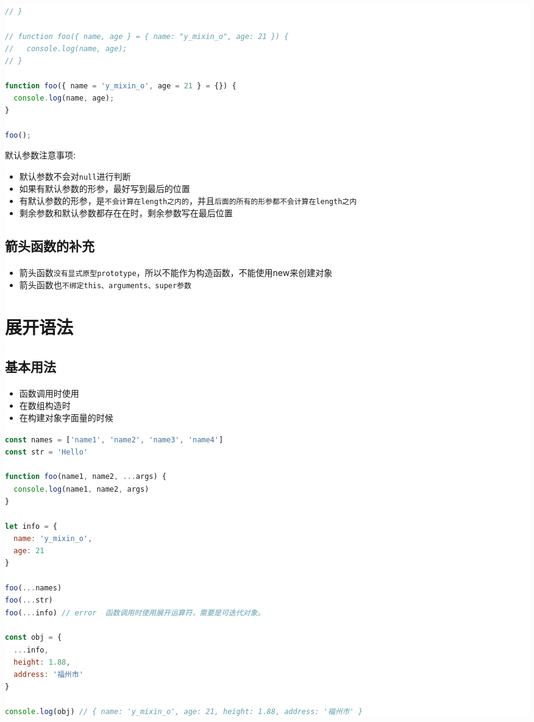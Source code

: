 ```JavaScript
// }

// function foo({ name, age } = { name: "y_mixin_o", age: 21 }) {
//   console.log(name, age);
// }

function foo({ name = 'y_mixin_o', age = 21 } = {}) { 
  console.log(name, age);
}

foo();
```

默认参数注意事项: 
+ 默认参数不会对`null`进行判断
+ 如果有默认参数的形参，最好写到最后的位置
+ 有默认参数的形参，是`不会计算在length之内的`，并且`后面的所有的形参都不会计算在length之内`
+ 剩余参数和默认参数都存在在时，剩余参数写在最后位置

## 箭头函数的补充 
+ 箭头函数`没有显式原型prototype`，所以不能作为构造函数，不能使用new来创建对象
+ 箭头函数也`不绑定this、arguments、super参数`
  

# 展开语法
## 基本用法
+ 函数调用时使用
+ 在数组构造时
+ 在构建对象字面量的时候
```JavaScript
const names = ['name1', 'name2', 'name3', 'name4']
const str = 'Hello'

function foo(name1, name2, ...args) {
  console.log(name1, name2, args)
}

let info = {
  name: 'y_mixin_o',
  age: 21
}

foo(...names)
foo(...str)
foo(...info) // error  函数调用时使用展开运算符，需要是可迭代对象。

const obj = {
  ...info,
  height: 1.88,
  address: '福州市'
}

console.log(obj) // { name: 'y_mixin_o', age: 21, height: 1.88, address: '福州市' }
```


  [s1]: 'symbol作为key'
  [s1]: 's1',
  [s2]: 's2'